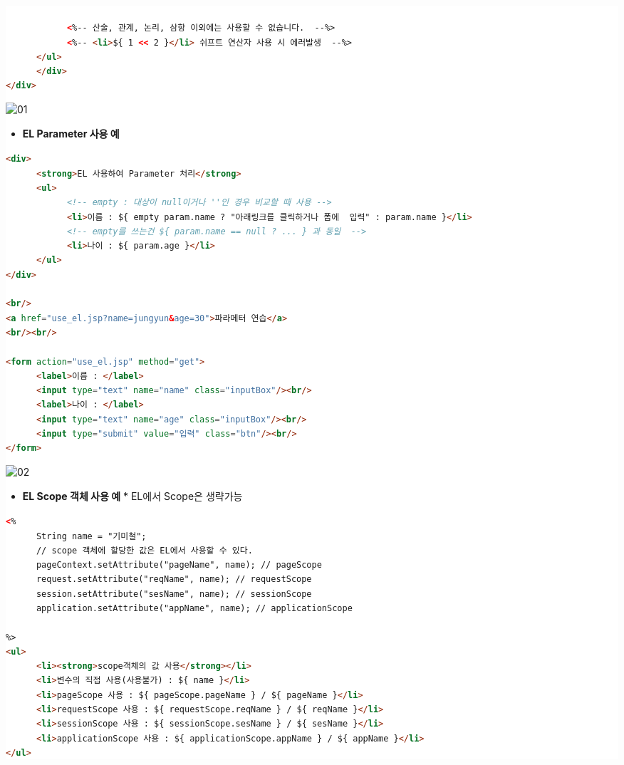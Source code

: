 ```html
            
            <%-- 산술, 관계, 논리, 삼항 이외에는 사용할 수 없습니다.  --%>
            <%-- <li>${ 1 << 2 }</li> 쉬프트 연산자 사용 시 에러발생  --%>
      </ul>
      </div>
</div>      
```

![01](https://github.com/younggeun0/younggeun0.github.io/blob/master/_posts/img/javaEe/13/01.png?raw=true)

* **EL Parameter 사용 예**

```html
<div>
      <strong>EL 사용하여 Parameter 처리</strong>
      <ul>
            <!-- empty : 대상이 null이거나 ''인 경우 비교할 때 사용 -->
            <li>이름 : ${ empty param.name ? "아래링크를 클릭하거나 폼에  입력" : param.name }</li>
            <!-- empty를 쓰는건 ${ param.name == null ? ... } 과 동일  -->
            <li>나이 : ${ param.age }</li>
      </ul>
</div>

<br/>
<a href="use_el.jsp?name=jungyun&age=30">파라메터 연습</a>
<br/><br/>

<form action="use_el.jsp" method="get">
      <label>이름 : </label>
      <input type="text" name="name" class="inputBox"/><br/>
      <label>나이 : </label>
      <input type="text" name="age" class="inputBox"/><br/>
      <input type="submit" value="입력" class="btn"/><br/>
</form>
```

![02](https://github.com/younggeun0/younggeun0.github.io/blob/master/_posts/img/javaEe/13/02.png?raw=true)

* **EL Scope 객체 사용 예**
      * EL에서 Scope은 생략가능

```html
<%
      String name = "기미철";
      // scope 객체에 할당한 값은 EL에서 사용할 수 있다.
      pageContext.setAttribute("pageName", name); // pageScope
      request.setAttribute("reqName", name); // requestScope
      session.setAttribute("sesName", name); // sessionScope
      application.setAttribute("appName", name); // applicationScope
      
%>
<ul>
      <li><strong>scope객체의 값 사용</strong></li>
      <li>변수의 직접 사용(사용불가) : ${ name }</li>
      <li>pageScope 사용 : ${ pageScope.pageName } / ${ pageName }</li>
      <li>requestScope 사용 : ${ requestScope.reqName } / ${ reqName }</li>
      <li>sessionScope 사용 : ${ sessionScope.sesName } / ${ sesName }</li>
      <li>applicationScope 사용 : ${ applicationScope.appName } / ${ appName }</li>
</ul>
```
